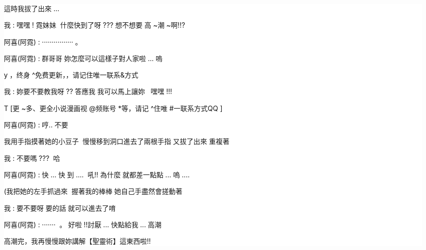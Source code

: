 這時我拔了出來  ...





我 : 嘿嘿 ! 霓妹妹  什麼快到了呀 ??? 想不想要 高 ~潮 ~啊!!?







阿喜(阿霓) : ‧‧‧‧‧‧‧‧‧‧‧‧‧‧‧‧ 。



阿喜(阿霓) : 群哥哥 妳怎麼可以這樣子對人家啦  ... 嗚



y ，终身 ^免费更新，，请记住唯一联系&方式





我 : 妳要不要教我呀 ?? 答應我 我可以馬上讓妳   嘿嘿 !!!



T [更 ~多、更全小说漫画视 @频账号 *等，请记 ^住唯 #一联系方式QQ ]





阿喜(阿霓) : 哼.. 不要





我用手指摸著她的小豆子  慢慢移到洞口進去了兩根手指 又拔了出來 重複著







我 : 不要嗎 ???  哈







阿喜(阿霓) : 快  ... 快 到 ....  吼!! 為什麼 就都差一點點  ... 嗚 ....



(我把她的左手抓過來  握著我的棒棒 她自己手盡然會搓動著





我 : 要不要呀 要的話 就可以進去了唷





阿喜(阿霓) : ‧‧‧‧‧‧‧  。 好啦 !!討厭 ... 快點給我 ... 高潮

高潮完，我再慢慢跟妳講解【聖靈術】這東西啦!!
